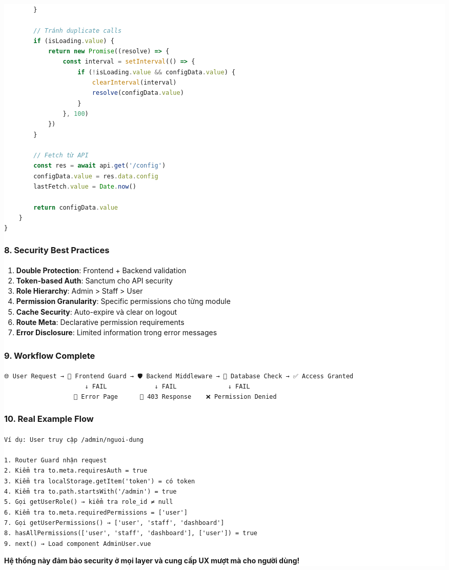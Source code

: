 ```javascript
        }
        
        // Tránh duplicate calls
        if (isLoading.value) {
            return new Promise((resolve) => {
                const interval = setInterval(() => {
                    if (!isLoading.value && configData.value) {
                        clearInterval(interval)
                        resolve(configData.value)
                    }
                }, 100)
            })
        }
        
        // Fetch từ API
        const res = await api.get('/config')
        configData.value = res.data.config
        lastFetch.value = Date.now()
        
        return configData.value
    }
}
```

### **8. Security Best Practices**

1. **Double Protection**: Frontend + Backend validation
2. **Token-based Auth**: Sanctum cho API security  
3. **Role Hierarchy**: Admin > Staff > User
4. **Permission Granularity**: Specific permissions cho từng module
5. **Cache Security**: Auto-expire và clear on logout
6. **Route Meta**: Declarative permission requirements
7. **Error Disclosure**: Limited information trong error messages

### **9. Workflow Complete**

```
🌐 User Request → 🔐 Frontend Guard → 🛡️ Backend Middleware → 💾 Database Check → ✅ Access Granted
                      ↓ FAIL             ↓ FAIL              ↓ FAIL
                   📄 Error Page      🚫 403 Response    ❌ Permission Denied
```

### **10. Real Example Flow**

```
Ví dụ: User truy cập /admin/nguoi-dung

1. Router Guard nhận request
2. Kiểm tra to.meta.requiresAuth = true
3. Kiểm tra localStorage.getItem('token') = có token
4. Kiểm tra to.path.startsWith('/admin') = true
5. Gọi getUserRole() → kiểm tra role_id ≠ null
6. Kiểm tra to.meta.requiredPermissions = ['user'] 
7. Gọi getUserPermissions() → ['user', 'staff', 'dashboard']
8. hasAllPermissions(['user', 'staff', 'dashboard'], ['user']) = true
9. next() → Load component AdminUser.vue
```

**Hệ thống này đảm bảo security ở mọi layer và cung cấp UX mượt mà cho người dùng!**
